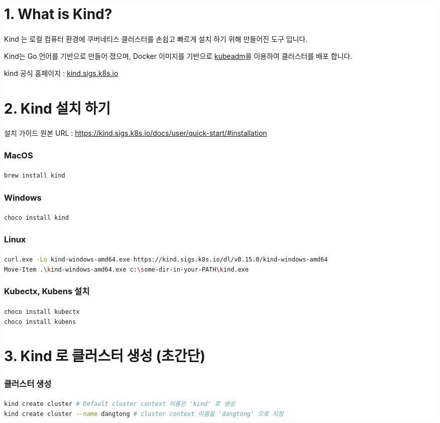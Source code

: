 # 1. What is Kind?

Kind 는 로컬 컴퓨터 환경에 쿠버네티스 클러스터를 손쉽고 빠르게 설치 하기 위해  만들어진 도구 입니다.

Kind는 Go 언어를 기반으로 만들어 졌으며, Docker 이미지를 기반으로 [kubeadm](https://github.com/kubernetes/kubeadm)을 이용하여 클러스터를 배포 합니다.

kind 공식 홈페이지 : [kind.sigs.k8s.io](https://kind.sigs.k8s.io)

# 2. Kind 설치 하기

설치 가이드 원본 URL : https://kind.sigs.k8s.io/docs/user/quick-start/#installation

### MacOS

```bash
brew install kind
```



### Windows

```bash
choco install kind
```



### Linux

```bash
curl.exe -Lo kind-windows-amd64.exe https://kind.sigs.k8s.io/dl/v0.15.0/kind-windows-amd64
Move-Item .\kind-windows-amd64.exe c:\some-dir-in-your-PATH\kind.exe
```



### Kubectx, Kubens 설치

```
choco install kubectx
choco install kubens
```



# 3. Kind 로 클러스터 생성 (초간단)

### 클러스터 생성

```bash
kind create cluster # Default cluster context 이름은 'kind' 로 생성
kind create cluster --name dangtong # cluster context 이름을 'dangtong' 으로 지정
```
